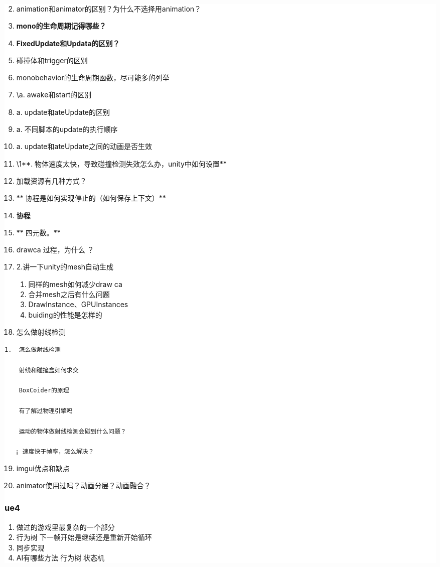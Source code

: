 2. animation和animator的区别？为什么不选择用animation？

3. **mono的生命周期记得哪些？**

4. **FixedUpdate和Updata的区别？**

5.  碰撞体和trigger的区别

6.  monobehavior的生命周期函数，尽可能多的列举

7. \a. awake和start的区别

8. a. update和ateUpdate的区别

9. a. 不同脚本的update的执行顺序

10. a. update和ateUpdate之间的动画是否生效

11. \1**. 物体速度太快，导致碰撞检测失效怎么办，unity中如何设置**

12.  加载资源有几种方式？

13. ** 协程是如何实现停止的（如何保存上下文）**

14. **协程**

15. ** 四元数。**

16.  drawca 过程，为什么 ？

17. 2.讲一下unity的mesh自动生成 

    1. 同样的mesh如何减少draw ca
    2. 合并mesh之后有什么问题
    3. DrawInstance、GPUInstances
    4. buiding的性能是怎样的

18.  怎么做射线检测

    1.  怎么做射线检测

        射线和碰撞盒如何求交

        BoxCoider的原理

        有了解过物理引擎吗

        运动的物体做射线检测会碰到什么问题？

       ¡ 速度快于帧率，怎么解决？

19. imgui优点和缺点

20.  animator使用过吗？动画分层？动画融合？

### ue4

1.  做过的游戏里最复杂的一个部分
2. 行为树 下一帧开始是继续还是重新开始循环
3.  同步实现
4.  AI有哪些方法 行为树 状态机

